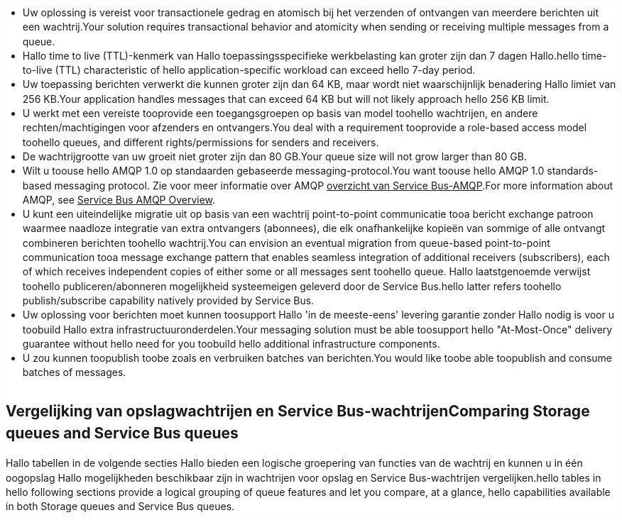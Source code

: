 * <span data-ttu-id="0812c-134">Uw oplossing is vereist voor transactionele gedrag en atomisch bij het verzenden of ontvangen van meerdere berichten uit een wachtrij.</span><span class="sxs-lookup"><span data-stu-id="0812c-134">Your solution requires transactional behavior and atomicity when sending or receiving multiple messages from a queue.</span></span>
* <span data-ttu-id="0812c-135">Hallo time to live (TTL)-kenmerk van Hallo toepassingsspecifieke werkbelasting kan groter zijn dan 7 dagen Hallo.</span><span class="sxs-lookup"><span data-stu-id="0812c-135">hello time-to-live (TTL) characteristic of hello application-specific workload can exceed hello 7-day period.</span></span>
* <span data-ttu-id="0812c-136">Uw toepassing berichten verwerkt die kunnen groter zijn dan 64 KB, maar wordt niet waarschijnlijk benadering Hallo limiet van 256 KB.</span><span class="sxs-lookup"><span data-stu-id="0812c-136">Your application handles messages that can exceed 64 KB but will not likely approach hello 256 KB limit.</span></span>
* <span data-ttu-id="0812c-137">U werkt met een vereiste tooprovide een toegangsgroepen op basis van model toohello wachtrijen, en andere rechten/machtigingen voor afzenders en ontvangers.</span><span class="sxs-lookup"><span data-stu-id="0812c-137">You deal with a requirement tooprovide a role-based access model toohello queues, and different rights/permissions for senders and receivers.</span></span>
* <span data-ttu-id="0812c-138">De wachtrijgrootte van uw groeit niet groter zijn dan 80 GB.</span><span class="sxs-lookup"><span data-stu-id="0812c-138">Your queue size will not grow larger than 80 GB.</span></span>
* <span data-ttu-id="0812c-139">Wilt u toouse hello AMQP 1.0 op standaarden gebaseerde messaging-protocol.</span><span class="sxs-lookup"><span data-stu-id="0812c-139">You want toouse hello AMQP 1.0 standards-based messaging protocol.</span></span> <span data-ttu-id="0812c-140">Zie voor meer informatie over AMQP [overzicht van Service Bus-AMQP](service-bus-amqp-overview.md).</span><span class="sxs-lookup"><span data-stu-id="0812c-140">For more information about AMQP, see [Service Bus AMQP Overview](service-bus-amqp-overview.md).</span></span>
* <span data-ttu-id="0812c-141">U kunt een uiteindelijke migratie uit op basis van een wachtrij point-to-point communicatie tooa bericht exchange patroon waarmee naadloze integratie van extra ontvangers (abonnees), die elk onafhankelijke kopieën van sommige of alle ontvangt combineren berichten toohello wachtrij.</span><span class="sxs-lookup"><span data-stu-id="0812c-141">You can envision an eventual migration from queue-based point-to-point communication tooa message exchange pattern that enables seamless integration of additional receivers (subscribers), each of which receives independent copies of either some or all messages sent toohello queue.</span></span> <span data-ttu-id="0812c-142">Hallo laatstgenoemde verwijst toohello publiceren/abonneren mogelijkheid systeemeigen geleverd door de Service Bus.</span><span class="sxs-lookup"><span data-stu-id="0812c-142">hello latter refers toohello publish/subscribe capability natively provided by Service Bus.</span></span>
* <span data-ttu-id="0812c-143">Uw oplossing voor berichten moet kunnen toosupport Hallo 'in de meeste-eens' levering garantie zonder Hallo nodig is voor u toobuild Hallo extra infrastructuuronderdelen.</span><span class="sxs-lookup"><span data-stu-id="0812c-143">Your messaging solution must be able toosupport hello "At-Most-Once" delivery guarantee without hello need for you toobuild hello additional infrastructure components.</span></span>
* <span data-ttu-id="0812c-144">U zou kunnen toopublish toobe zoals en verbruiken batches van berichten.</span><span class="sxs-lookup"><span data-stu-id="0812c-144">You would like toobe able toopublish and consume batches of messages.</span></span>

## <a name="comparing-storage-queues-and-service-bus-queues"></a><span data-ttu-id="0812c-145">Vergelijking van opslagwachtrijen en Service Bus-wachtrijen</span><span class="sxs-lookup"><span data-stu-id="0812c-145">Comparing Storage queues and Service Bus queues</span></span>
<span data-ttu-id="0812c-146">Hallo tabellen in de volgende secties Hallo bieden een logische groepering van functies van de wachtrij en kunnen u in één oogopslag Hallo mogelijkheden beschikbaar zijn in wachtrijen voor opslag en Service Bus-wachtrijen vergelijken.</span><span class="sxs-lookup"><span data-stu-id="0812c-146">hello tables in hello following sections provide a logical grouping of queue features and let you compare, at a glance, hello capabilities available in both Storage queues and Service Bus queues.</span></span>
